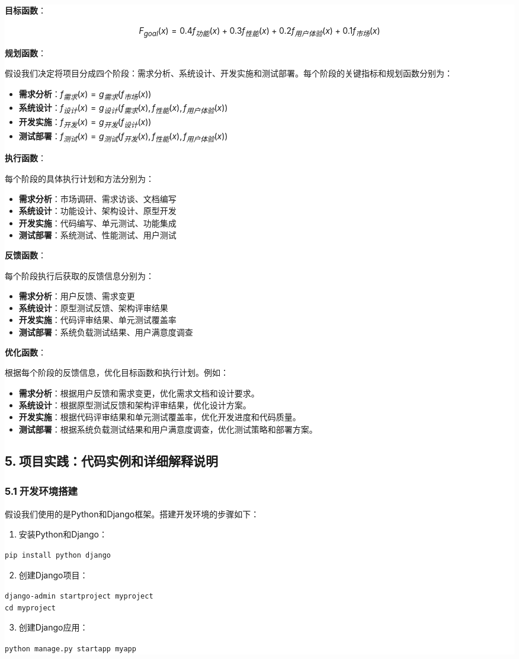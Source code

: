 **目标函数**：

$$ F_{goal}(x) = 0.4f_{功能}(x) + 0.3f_{性能}(x) + 0.2f_{用户体验}(x) + 0.1f_{市场}(x) $$

**规划函数**：

假设我们决定将项目分成四个阶段：需求分析、系统设计、开发实施和测试部署。每个阶段的关键指标和规划函数分别为：

- **需求分析**：$f_{需求}(x) = g_{需求}(f_{市场}(x))$
- **系统设计**：$f_{设计}(x) = g_{设计}(f_{需求}(x), f_{性能}(x), f_{用户体验}(x))$
- **开发实施**：$f_{开发}(x) = g_{开发}(f_{设计}(x))$
- **测试部署**：$f_{测试}(x) = g_{测试}(f_{开发}(x), f_{性能}(x), f_{用户体验}(x))$

**执行函数**：

每个阶段的具体执行计划和方法分别为：

- **需求分析**：市场调研、需求访谈、文档编写
- **系统设计**：功能设计、架构设计、原型开发
- **开发实施**：代码编写、单元测试、功能集成
- **测试部署**：系统测试、性能测试、用户测试

**反馈函数**：

每个阶段执行后获取的反馈信息分别为：

- **需求分析**：用户反馈、需求变更
- **系统设计**：原型测试反馈、架构评审结果
- **开发实施**：代码评审结果、单元测试覆盖率
- **测试部署**：系统负载测试结果、用户满意度调查

**优化函数**：

根据每个阶段的反馈信息，优化目标函数和执行计划。例如：

- **需求分析**：根据用户反馈和需求变更，优化需求文档和设计要求。
- **系统设计**：根据原型测试反馈和架构评审结果，优化设计方案。
- **开发实施**：根据代码评审结果和单元测试覆盖率，优化开发进度和代码质量。
- **测试部署**：根据系统负载测试结果和用户满意度调查，优化测试策略和部署方案。

## 5. 项目实践：代码实例和详细解释说明

### 5.1 开发环境搭建

假设我们使用的是Python和Django框架。搭建开发环境的步骤如下：

1. 安装Python和Django：
```
pip install python django
```

2. 创建Django项目：
```
django-admin startproject myproject
cd myproject
```

3. 创建Django应用：
```
python manage.py startapp myapp
```
